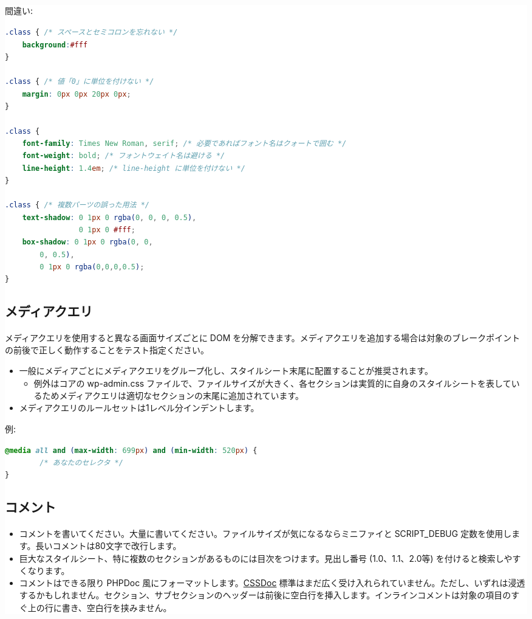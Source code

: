 

間違い:


```css
.class { /* スペースとセミコロンを忘れない */
	background:#fff
}

.class { /* 値「0」に単位を付けない */
	margin: 0px 0px 20px 0px;
}

.class {
	font-family: Times New Roman, serif; /* 必要であればフォント名はクォートで囲む */
	font-weight: bold; /* フォントウェイト名は避ける */
	line-height: 1.4em; /* line-height に単位を付けない */
}

.class { /* 複数パーツの誤った用法 */
	text-shadow: 0 1px 0 rgba(0, 0, 0, 0.5),
                 0 1px 0 #fff;
	box-shadow: 0 1px 0 rgba(0, 0,
		0, 0.5),
		0 1px 0 rgba(0,0,0,0.5);
}
```

## メディアクエリ


メディアクエリを使用すると異なる画面サイズごとに DOM を分解できます。メディアクエリを追加する場合は対象のブレークポイントの前後で正しく動作することをテスト指定ください。

- 一般にメディアごとにメディアクエリをグループ化し、スタイルシート末尾に配置することが推奨されます。
  - 例外はコアの wp-admin.css ファイルで、ファイルサイズが大きく、各セクションは実質的に自身のスタイルシートを表しているためメディアクエリは適切なセクションの末尾に追加されています。
- メディアクエリのルールセットは1レベル分インデントします。


例:


```css
@media all and (max-width: 699px) and (min-width: 520px) {
        /* あなたのセレクタ */
}
```


## コメント


- コメントを書いてください。大量に書いてください。ファイルサイズが気になるならミニファイと SCRIPT_DEBUG 定数を使用します。長いコメントは80文字で改行します。
- 巨大なスタイルシート、特に複数のセクションがあるものには目次をつけます。見出し番号 (1.0、1.1、2.0等) を付けると検索しやすくなります。
- コメントはできる限り PHPDoc 風にフォーマットします。[CSSDoc](http://web.archive.org/web/20070601200419/http://cssdoc.net/) 標準はまだ広く受け入れられていません。ただし、いずれは浸透するかもしれません。セクション、サブセクションのヘッダーは前後に空白行を挿入します。インラインコメントは対象の項目のすぐ上の行に書き、空白行を挟みません。

